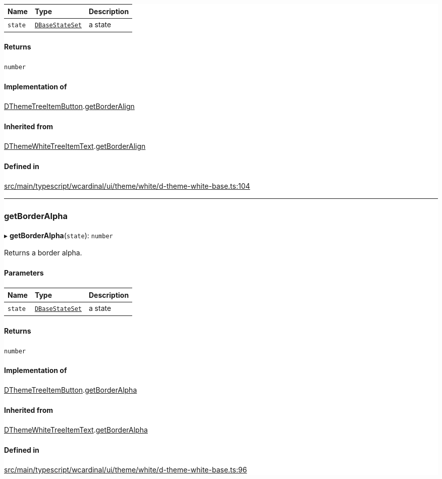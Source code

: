 | Name | Type | Description |
| :------ | :------ | :------ |
| `state` | [`DBaseStateSet`](../interfaces/DBaseStateSet.md) | a state |

#### Returns

`number`

#### Implementation of

[DThemeTreeItemButton](../interfaces/DThemeTreeItemButton.md).[getBorderAlign](../interfaces/DThemeTreeItemButton.md#getborderalign)

#### Inherited from

[DThemeWhiteTreeItemText](DThemeWhiteTreeItemText.md).[getBorderAlign](DThemeWhiteTreeItemText.md#getborderalign)

#### Defined in

[src/main/typescript/wcardinal/ui/theme/white/d-theme-white-base.ts:104](https://github.com/winter-cardinal/winter-cardinal-ui/blob/v0.310.1/src/main/typescript/wcardinal/ui/theme/white/d-theme-white-base.ts#L104)

___

### getBorderAlpha

▸ **getBorderAlpha**(`state`): `number`

Returns a border alpha.

#### Parameters

| Name | Type | Description |
| :------ | :------ | :------ |
| `state` | [`DBaseStateSet`](../interfaces/DBaseStateSet.md) | a state |

#### Returns

`number`

#### Implementation of

[DThemeTreeItemButton](../interfaces/DThemeTreeItemButton.md).[getBorderAlpha](../interfaces/DThemeTreeItemButton.md#getborderalpha)

#### Inherited from

[DThemeWhiteTreeItemText](DThemeWhiteTreeItemText.md).[getBorderAlpha](DThemeWhiteTreeItemText.md#getborderalpha)

#### Defined in

[src/main/typescript/wcardinal/ui/theme/white/d-theme-white-base.ts:96](https://github.com/winter-cardinal/winter-cardinal-ui/blob/v0.310.1/src/main/typescript/wcardinal/ui/theme/white/d-theme-white-base.ts#L96)
